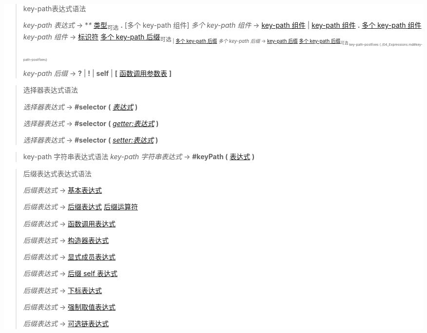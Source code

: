 


> key-path表达式语法
>
> *key-path 表达式* → **\**  [类型](./03_Types.md#type)<sub>可选</sub>  **.**  [多个 key-path 组件]
> *多个 key-path 组件* → [key-path 组件](./04_Expressions.md#key-path-component) | [key-path 组件](./04_Expressions.md#key-path-component) **.** [多个 key-path 组件](./04_Expressions.md#key-path-components)
> *key-path 组件* →  [标识符](./02_Lexical_Structure.md#identifier) [多个 key-path 后缀](./04_Expressions.md#key-path-postfixes)<sub>可选<sub> | [多个 key-path 后缀](./04_Expressions.md#key-path-postfixes)
> *多个 key-path 后缀* →  [key-path 后缀](./04_Expressions.md#key-path-postfix) [多个 key-path 后缀](./04_Expressions.md#key-path-postfixes)<sub>可选<sub> key-path-postfixes {./04_Expressions.md#key-path-postfixes}
> 
> *key-path 后缀* → **?** | **!** | **self** | **\[** [函数调用参数表](./04_Expressions.md#function-call-argument-list) **\]** 
> 




> 选择器表达式语法
>
> *选择器表达式* → **#selector** **(** [*表达式*](./04_Expressions.md#expression) **)**
> 
> *选择器表达式* → **#selector** **(** [*getter:表达式*](./04_Expressions.md#expression) **)**
> 
> *选择器表达式* → **#selector** **(** [*setter:表达式*](./04_Expressions.md#expression) **)**
> 



> key-path 字符串表达式语法
> *key-path 字符串表达式* → **#keyPath (** [表达式](./04_Expressions.md#expression)  **)**
> 



> 后缀表达式表达式语法
>
> *后缀表达式* → [基本表达式](./04_Expressions.md#primary-expression)
> 
> *后缀表达式* → [后缀表达式](./04_Expressions.md#postfix-expression) [后缀运算符](02_Lexical_Structure.md#postfix-operator)
> 
> *后缀表达式* → [函数调用表达式](./04_Expressions.md#function-call-expression)
> 
> *后缀表达式* → [构造器表达式](./04_Expressions.md#initializer-expression)
> 
> *后缀表达式* → [显式成员表达式](./04_Expressions.md#explicit-member-expression)
> 
> *后缀表达式* → [后缀 self 表达式](./04_Expressions.md#postfix-self-expression)
>  
> *后缀表达式* → [下标表达式](./04_Expressions.md#subscript-expression)
> 
> *后缀表达式* → [强制取值表达式](./04_Expressions.md#forced-value-expression)
> 
> *后缀表达式* → [可选链表达式](./04_Expressions.md#optional-chaining-expression)
> 
